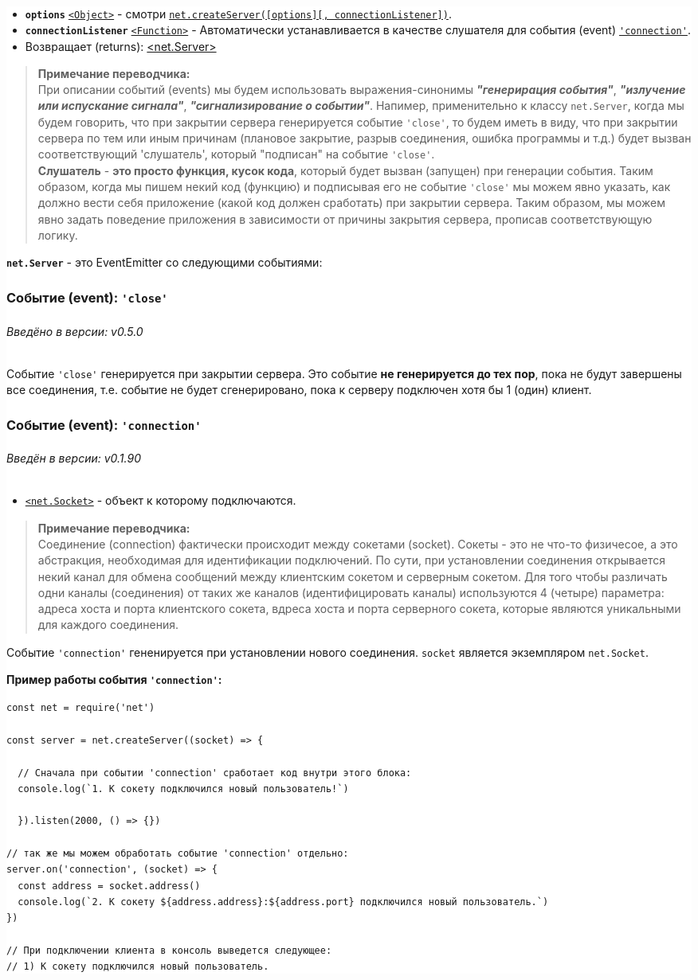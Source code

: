- **`options`** [`<Object>`](https://developer.mozilla.org/en-US/docs/Web/JavaScript/Reference/Global_Objects/Object) - смотри [`net.createServer([options][, connectionListener])`]().
- **`connectionListener`** [`<Function>`](https://developer.mozilla.org/en-US/docs/Web/JavaScript/Reference/Global_Objects/Function) - Автоматически устанавливается в качестве слушателя для события (event) [`'connection'`]().
- Возвращает (returns): [<net.Server>]()

> **Примечание переводчика:**  
> При описании событий (events) мы будем использовать выражения-синонимы **_"генерирация события"_**, **_"излучение или испускание сигнала"_**, **_"сигнализирование о событии"_**. Напимер, применительно к классу `net.Server`, когда мы будем говорить, что при закрытии сервера генерируется событие `'сlose'`, то будем иметь в виду, что при закрытии сервера по тем или иным причинам (плановое закрытие, разрыв соединения, ошибка программы и т.д.) будет вызван соответствующий 'слушатель', который "подписан" на событие `'close'`.  
> **Слушатель** - **это просто функция, кусок кода**, который будет вызван (запущен) при генерации события. Таким образом, когда мы пишем некий код (функцию) и подписывая его не событие `'close'` мы можем явно указать, как должно вести себя приложение (какой код должен сработать) при закрытии сервера. Таким образом, мы можем явно задать поведение приложения в зависимости от причины закрытия сервера, прописав соответствующую логику.

**`net.Server`** - это EventEmitter со следующими событиями:

### **Событие (event):** **`'close'`**

###### Введёно в версии: v0.5.0

Событие `'close'` генерируется при закрытии сервера. Это событие **не генерируется до тех пор**, пока не будут завершены все соединения, т.е. событие не будет сгенерировано, пока к серверу подключен хотя бы 1 (один) клиент.

### **Событие (event):** **`'connection'`**

###### Введён в версии: v0.1.90

- [`<net.Socket>`]() - объект к которому подключаются.

> **Примечание переводчика:**  
> Соединение (connection) фактически происходит между сокетами (socket). Сокеты - это не что-то физичесое, а это абстракция, необходимая для идентификации подключений. По сути, при установлении соединения открывается некий канал для обмена сообщений между клиентским сокетом и серверным сокетом. Для того чтобы различать одни каналы (соединения) от таких же каналов (идентифицировать каналы) используются 4 (четыре) параметра: адреса хоста и порта клиентского сокета, вдреса хоста и порта серверного сокета, которые являются уникальными для каждого соединения.

Событие `'connection'` гененируется при установлении нового соединения. `socket` является экземпляром `net.Socket`.

**Пример работы события `'connection'`:**

```
const net = require('net')

const server = net.createServer((socket) => {

  // Сначала при событии 'connection' сработает код внутри этого блока:
  console.log(`1. К сокету подключился новый пользователь!`)

  }).listen(2000, () => {})

// так же мы можем обработать событие 'connection' отдельно:
server.on('connection', (socket) => {
  const address = socket.address()
  console.log(`2. К сокету ${address.address}:${address.port} подключился новый пользователь.`)
})

// При подключении клиента в консоль выведется следующее:
// 1) К сокету подключился новый пользователь.
```